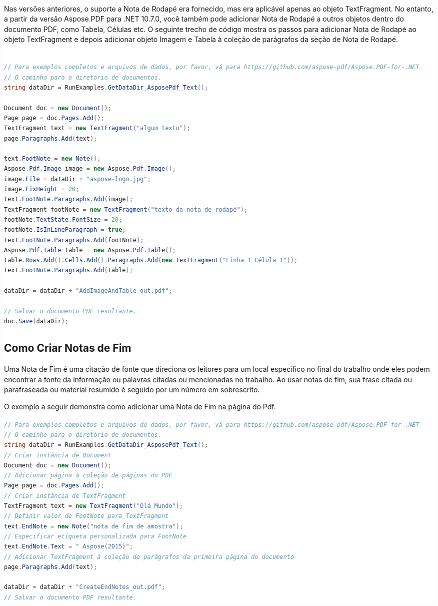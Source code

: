 Nas versões anteriores, o suporte a Nota de Rodapé era fornecido, mas era aplicável apenas ao objeto TextFragment. No entanto, a partir da versão Aspose.PDF para .NET 10.7.0, você também pode adicionar Nota de Rodapé a outros objetos dentro do documento PDF, como Tabela, Células etc. O seguinte trecho de código mostra os passos para adicionar Nota de Rodapé ao objeto TextFragment e depois adicionar objeto Imagem e Tabela à coleção de parágrafos da seção de Nota de Rodapé.

```csharp

// Para exemplos completos e arquivos de dados, por favor, vá para https://github.com/aspose-pdf/Aspose.PDF-for-.NET
// O caminho para o diretório de documentos.
string dataDir = RunExamples.GetDataDir_AsposePdf_Text();

Document doc = new Document();
Page page = doc.Pages.Add();
TextFragment text = new TextFragment("algum texto");
page.Paragraphs.Add(text);

text.FootNote = new Note();
Aspose.Pdf.Image image = new Aspose.Pdf.Image();
image.File = dataDir + "aspose-logo.jpg";
image.FixHeight = 20;
text.FootNote.Paragraphs.Add(image);
TextFragment footNote = new TextFragment("texto da nota de rodapé");
footNote.TextState.FontSize = 20;
footNote.IsInLineParagraph = true;
text.FootNote.Paragraphs.Add(footNote);
Aspose.Pdf.Table table = new Aspose.Pdf.Table();
table.Rows.Add().Cells.Add().Paragraphs.Add(new TextFragment("Linha 1 Célula 1"));
text.FootNote.Paragraphs.Add(table);

dataDir = dataDir + "AddImageAndTable_out.pdf";

// Salvar o documento PDF resultante.
doc.Save(dataDir);
```
## Como Criar Notas de Fim

Uma Nota de Fim é uma citação de fonte que direciona os leitores para um local específico no final do trabalho onde eles podem encontrar a fonte da informação ou palavras citadas ou mencionadas no trabalho. Ao usar notas de fim, sua frase citada ou parafraseada ou material resumido é seguido por um número em sobrescrito.

O exemplo a seguir demonstra como adicionar uma Nota de Fim na página do Pdf.

```csharp
// Para exemplos completos e arquivos de dados, por favor, vá para https://github.com/aspose-pdf/Aspose.PDF-for-.NET
// O caminho para o diretório de documentos.
string dataDir = RunExamples.GetDataDir_AsposePdf_Text();
// Criar instância de Document
Document doc = new Document();
// Adicionar página à coleção de páginas do PDF
Page page = doc.Pages.Add();
// Criar instância de TextFragment
TextFragment text = new TextFragment("Olá Mundo");
// Definir valor de FootNote para TextFragment
text.EndNote = new Note("nota de fim de amostra");
// Especificar etiqueta personalizada para FootNote
text.EndNote.Text = " Aspose(2015)";
// Adicionar TextFragment à coleção de parágrafos da primeira página do documento
page.Paragraphs.Add(text);

dataDir = dataDir + "CreateEndNotes_out.pdf";
// Salvar o documento PDF resultante.
```